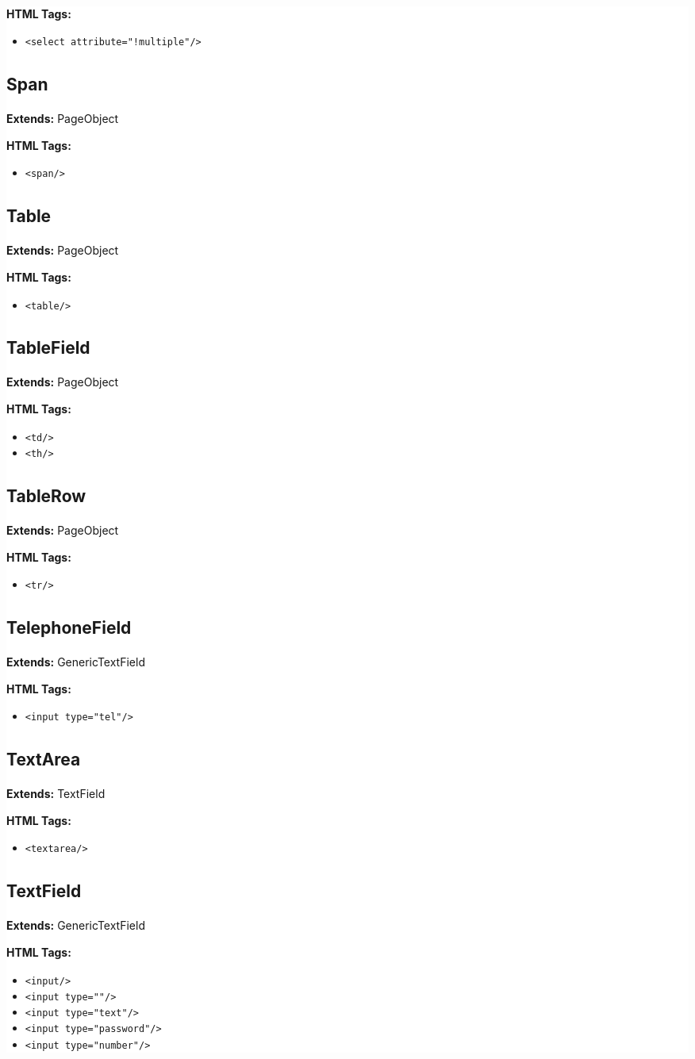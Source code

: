 **HTML Tags:**

- `<select attribute="!multiple"/>`

## Span
**Extends:** PageObject

**HTML Tags:**

- `<span/>`

## Table
**Extends:** PageObject

**HTML Tags:**

- `<table/>`

## TableField
**Extends:** PageObject

**HTML Tags:**

- `<td/>`
- `<th/>`

## TableRow
**Extends:** PageObject

**HTML Tags:**

- `<tr/>`

## TelephoneField
**Extends:** GenericTextField

**HTML Tags:**

- `<input type="tel"/>`

## TextArea
**Extends:** TextField

**HTML Tags:**

- `<textarea/>`

## TextField
**Extends:** GenericTextField

**HTML Tags:**

- `<input/>`
- `<input type=""/>`
- `<input type="text"/>`
- `<input type="password"/>`
- `<input type="number"/>`
